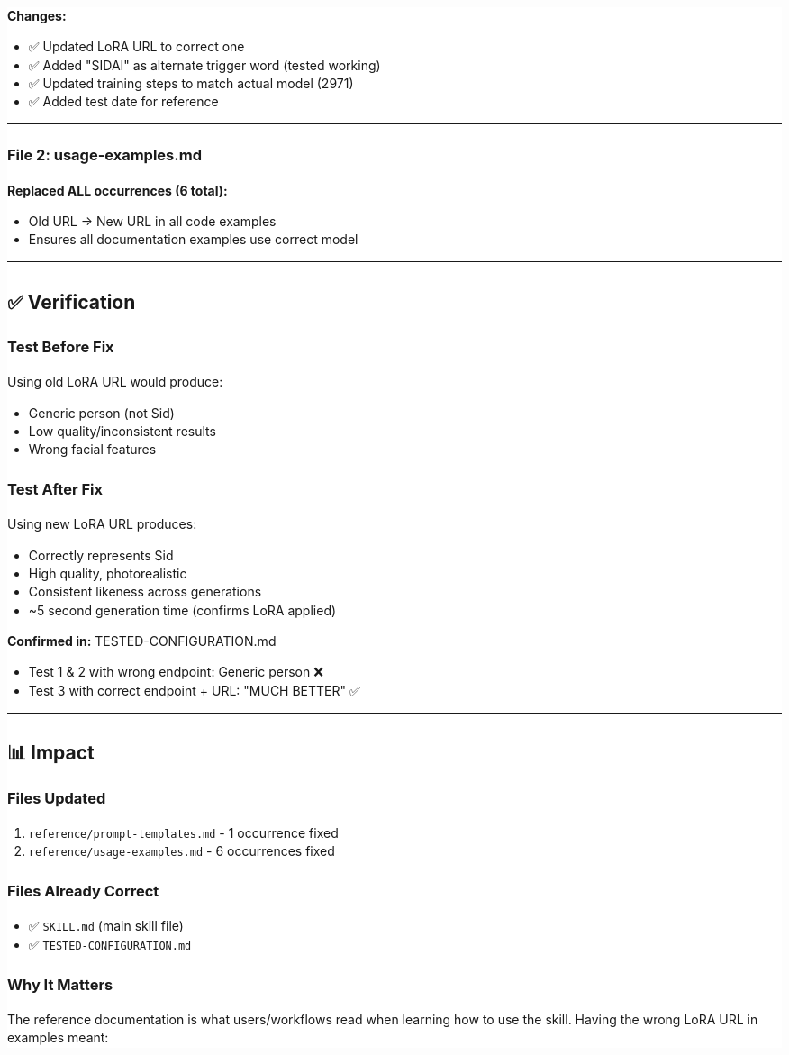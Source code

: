**Changes:**
- ✅ Updated LoRA URL to correct one
- ✅ Added "SIDAI" as alternate trigger word (tested working)
- ✅ Updated training steps to match actual model (2971)
- ✅ Added test date for reference

---

### File 2: usage-examples.md

**Replaced ALL occurrences (6 total):**
- Old URL → New URL in all code examples
- Ensures all documentation examples use correct model

---

## ✅ Verification

### Test Before Fix
Using old LoRA URL would produce:
- Generic person (not Sid)
- Low quality/inconsistent results
- Wrong facial features

### Test After Fix
Using new LoRA URL produces:
- Correctly represents Sid
- High quality, photorealistic
- Consistent likeness across generations
- ~5 second generation time (confirms LoRA applied)

**Confirmed in:** TESTED-CONFIGURATION.md
- Test 1 & 2 with wrong endpoint: Generic person ❌
- Test 3 with correct endpoint + URL: "MUCH BETTER" ✅

---

## 📊 Impact

### Files Updated
1. `reference/prompt-templates.md` - 1 occurrence fixed
2. `reference/usage-examples.md` - 6 occurrences fixed

### Files Already Correct
- ✅ `SKILL.md` (main skill file)
- ✅ `TESTED-CONFIGURATION.md`

### Why It Matters

The reference documentation is what users/workflows read when learning how to use the skill. Having the wrong LoRA URL in examples meant:
